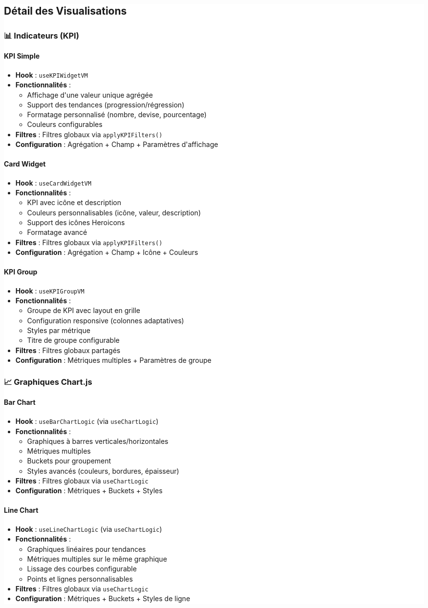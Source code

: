 
## Détail des Visualisations

### 📊 Indicateurs (KPI)

#### KPI Simple
- **Hook** : `useKPIWidgetVM`
- **Fonctionnalités** :
  - Affichage d'une valeur unique agrégée
  - Support des tendances (progression/régression)
  - Formatage personnalisé (nombre, devise, pourcentage)
  - Couleurs configurables
- **Filtres** : Filtres globaux via `applyKPIFilters()`
- **Configuration** : Agrégation + Champ + Paramètres d'affichage

#### Card Widget
- **Hook** : `useCardWidgetVM`
- **Fonctionnalités** :
  - KPI avec icône et description
  - Couleurs personnalisables (icône, valeur, description)
  - Support des icônes Heroicons
  - Formatage avancé
- **Filtres** : Filtres globaux via `applyKPIFilters()`
- **Configuration** : Agrégation + Champ + Icône + Couleurs

#### KPI Group
- **Hook** : `useKPIGroupVM`
- **Fonctionnalités** :
  - Groupe de KPI avec layout en grille
  - Configuration responsive (colonnes adaptatives)
  - Styles par métrique
  - Titre de groupe configurable
- **Filtres** : Filtres globaux partagés
- **Configuration** : Métriques multiples + Paramètres de groupe

### 📈 Graphiques Chart.js

#### Bar Chart
- **Hook** : `useBarChartLogic` (via `useChartLogic`)
- **Fonctionnalités** :
  - Graphiques à barres verticales/horizontales
  - Métriques multiples
  - Buckets pour groupement
  - Styles avancés (couleurs, bordures, épaisseur)
- **Filtres** : Filtres globaux via `useChartLogic`
- **Configuration** : Métriques + Buckets + Styles

#### Line Chart
- **Hook** : `useLineChartLogic` (via `useChartLogic`)
- **Fonctionnalités** :
  - Graphiques linéaires pour tendances
  - Métriques multiples sur le même graphique
  - Lissage des courbes configurable
  - Points et lignes personnalisables
- **Filtres** : Filtres globaux via `useChartLogic`
- **Configuration** : Métriques + Buckets + Styles de ligne
